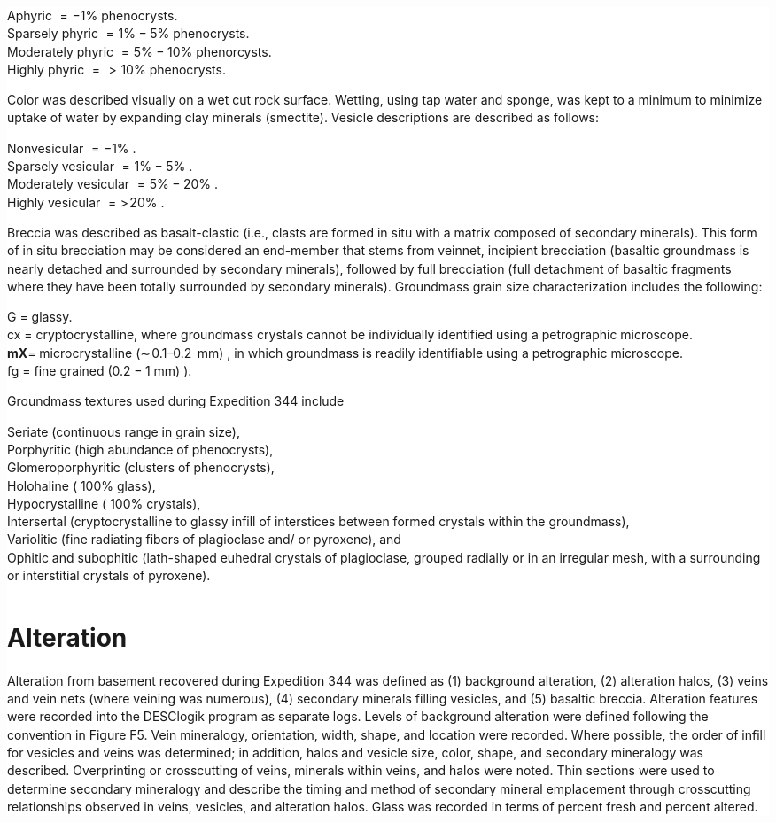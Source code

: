 Aphyric $=-1\%$ phenocrysts.   
Sparsely phyric $=1\%{-}5\%$ phenocrysts.   
Moderately phyric $=5\%{-}10\%$ phenorcysts.   
Highly phyric $={>}10\%$ phenocrysts.  

Color was described visually on a wet cut rock surface. Wetting, using tap water and sponge, was kept to a minimum to minimize uptake of water by expanding clay minerals (smectite). Vesicle descriptions are described as follows:  

Nonvesicular $=-1\%$ .   
Sparsely vesicular $=1\%{-}5\%$ .   
Moderately vesicular $=5\%{-}20\%$ .   
Highly vesicular $=>\!20\%$ .  

Breccia was described as basalt-clastic (i.e., clasts are formed in situ with a matrix composed of secondary minerals). This form of in situ brecciation may be considered an end-member that stems from veinnet, incipient brecciation (basaltic groundmass is nearly detached and surrounded by secondary minerals), followed by full brecciation (full detachment of basaltic fragments where they have been totally surrounded by secondary minerals). Groundmass grain size characterization includes the following:  

G $=$ glassy.   
cx $=$ cryptocrystalline, where groundmass crystals cannot be individually identified using a petrographic microscope.   
$\mathbf{m}\mathbf{X}=$ microcrystalline $(\sim\!0.1–0.2\ensuremath{\,\mathrm{~mm}})$ , in which groundmass is readily identifiable using a petrographic microscope.   
fg $=$ fine grained $\left(0.2{-}1\ \mathrm{mm}\right)$ ).  

Groundmass textures used during Expedition 344 include  

Seriate (continuous range in grain size),   
Porphyritic (high abundance of phenocrysts),   
Glomeroporphyritic (clusters of phenocrysts),   
Holohaline ( $100\%$ glass),   
Hypocrystalline ( $100\%$ crystals),   
Intersertal  (cryptocrystalline  to  glassy  infill  of interstices between formed crystals within the groundmass),   
Variolitic (fine radiating fibers of plagioclase and/ or pyroxene), and   
Ophitic  and  subophitic  (lath-shaped  euhedral crystals of plagioclase, grouped radially or in an irregular mesh, with a surrounding or interstitial crystals of pyroxene).  

# Alteration  

Alteration from basement recovered during Expedition 344 was defined as (1) background alteration, (2) alteration halos, (3) veins and vein nets (where veining was numerous), (4) secondary minerals filling vesicles, and (5) basaltic breccia. Alteration features were recorded into the DESClogik program as separate logs. Levels of background alteration were defined following the convention in Figure F5. Vein mineralogy, orientation, width, shape, and location were recorded. Where possible, the order of infill for vesicles and veins was determined; in addition, halos and vesicle size, color, shape, and secondary mineralogy was described. Overprinting or crosscutting of veins, minerals within veins, and halos were noted. Thin sections were used to determine secondary mineralogy and describe the timing and method of secondary mineral emplacement through crosscutting relationships observed in veins, vesicles, and alteration halos. Glass was recorded in terms of percent fresh and percent altered.  
